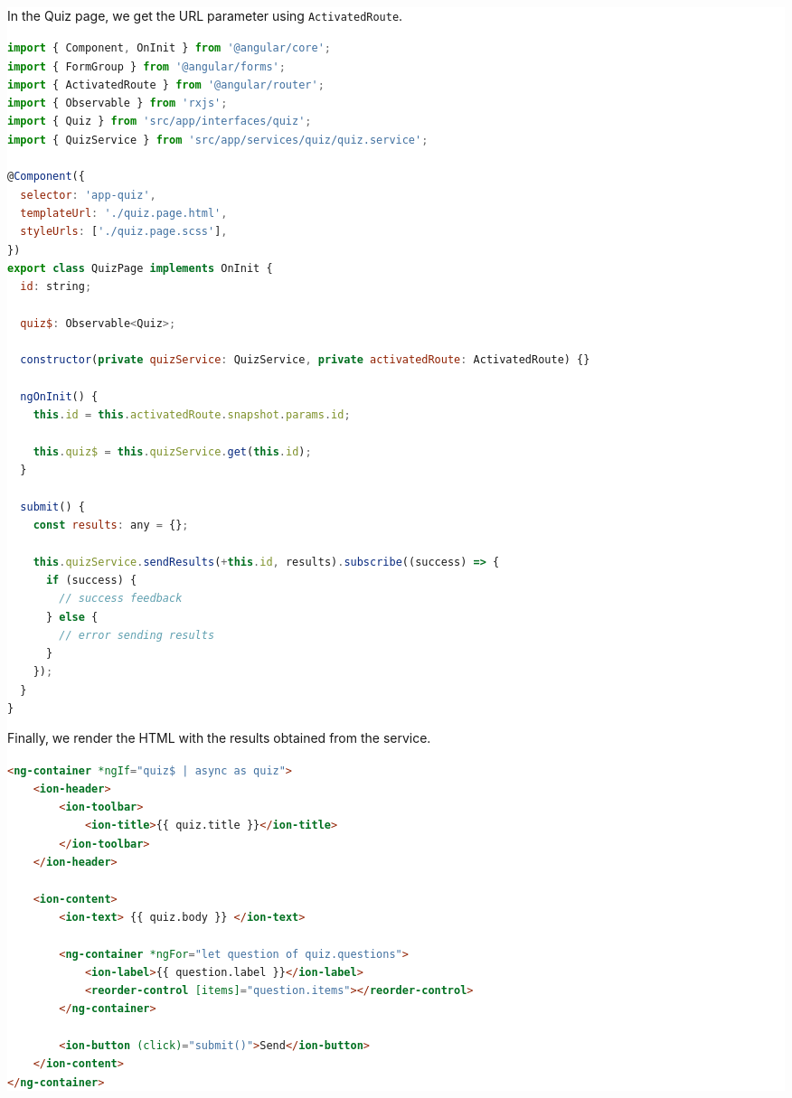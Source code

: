 In the Quiz page, we get the URL parameter using `ActivatedRoute`.

```js
import { Component, OnInit } from '@angular/core';
import { FormGroup } from '@angular/forms';
import { ActivatedRoute } from '@angular/router';
import { Observable } from 'rxjs';
import { Quiz } from 'src/app/interfaces/quiz';
import { QuizService } from 'src/app/services/quiz/quiz.service';

@Component({
  selector: 'app-quiz',
  templateUrl: './quiz.page.html',
  styleUrls: ['./quiz.page.scss'],
})
export class QuizPage implements OnInit {
  id: string;

  quiz$: Observable<Quiz>;

  constructor(private quizService: QuizService, private activatedRoute: ActivatedRoute) {}

  ngOnInit() {
    this.id = this.activatedRoute.snapshot.params.id;

    this.quiz$ = this.quizService.get(this.id);
  }

  submit() {
    const results: any = {};

    this.quizService.sendResults(+this.id, results).subscribe((success) => {
      if (success) {
        // success feedback
      } else {
        // error sending results
      }
    });
  }
}
```

Finally, we render the HTML with the results obtained from the service.

```html
<ng-container *ngIf="quiz$ | async as quiz">
    <ion-header>
        <ion-toolbar>
            <ion-title>{{ quiz.title }}</ion-title>
        </ion-toolbar>
    </ion-header>

    <ion-content>
        <ion-text> {{ quiz.body }} </ion-text>

        <ng-container *ngFor="let question of quiz.questions">
            <ion-label>{{ question.label }}</ion-label>
            <reorder-control [items]="question.items"></reorder-control>
        </ng-container>

        <ion-button (click)="submit()">Send</ion-button>
    </ion-content>
</ng-container>
```
